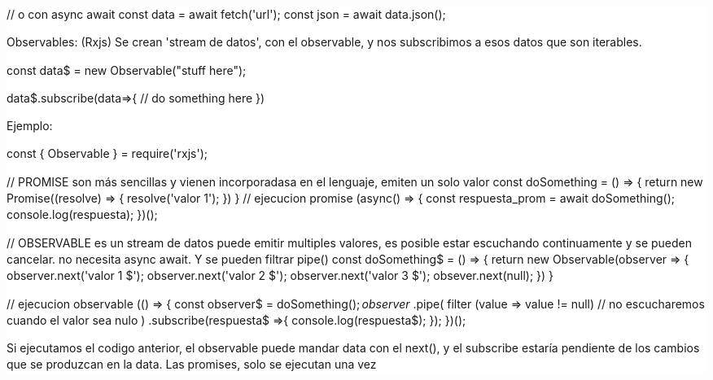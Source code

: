 // o con async await
const data = await fetch('url');
const json = await data.json();

Observables: (Rxjs)
Se crean 'stream de datos', con el observable, y nos subscribimos a esos datos que son iterables.

const data$ = new Observable("stuff here");

data$.subscribe(data=>{
    // do something here
})

Ejemplo:

const { Observable } = require('rxjs');

// PROMISE son más sencillas y vienen incorporadasa en el lenguaje, emiten un solo valor
const doSomething = () => {
    return new Promise((resolve) => {
        resolve('valor 1');
    })
}
// ejecucion promise
(async() => {
    const respuesta_prom = await doSomething();
    console.log(respuesta);
})();

// OBSERVABLE es un stream de datos puede emitir multiples valores, es posible estar escuchando continuamente y se pueden cancelar. no necesita async await. Y se pueden filtrar pipe()
const doSomething$ = () => {
    return new Observable(observer => {
        observer.next('valor 1 $');
        observer.next('valor 2 $');
        observer.next('valor 3 $');
        obsever.next(null);
    })
}

// ejecucion observable
(() => {
    const observer$ = doSomething$();
    observer$
    .pipe(
      filter (value => value != null)  // no escucharemos cuando el valor sea nulo
    )
    .subscribe(respuesta$ =>{
      console.log(respuesta$);
    });
})();



Si ejecutamos el codigo anterior, el observable puede mandar data con el next(), y el subscribe estaría pendiente de los cambios que se produzcan en la data.
Las promises, solo se ejecutan una vez
